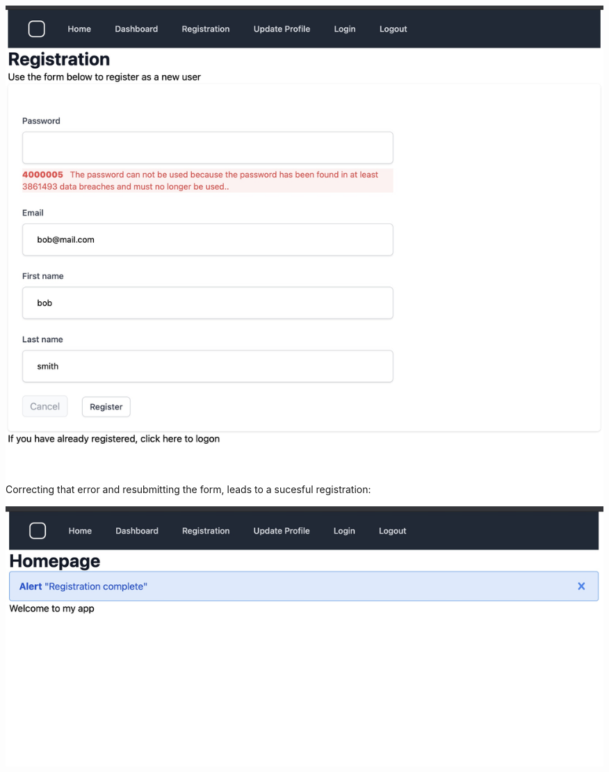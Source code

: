 ![](registration-weak-password.jpg)

Correcting that error and resubmitting the form, leads to a sucesful registration:

![](registration-ok.jpg)
